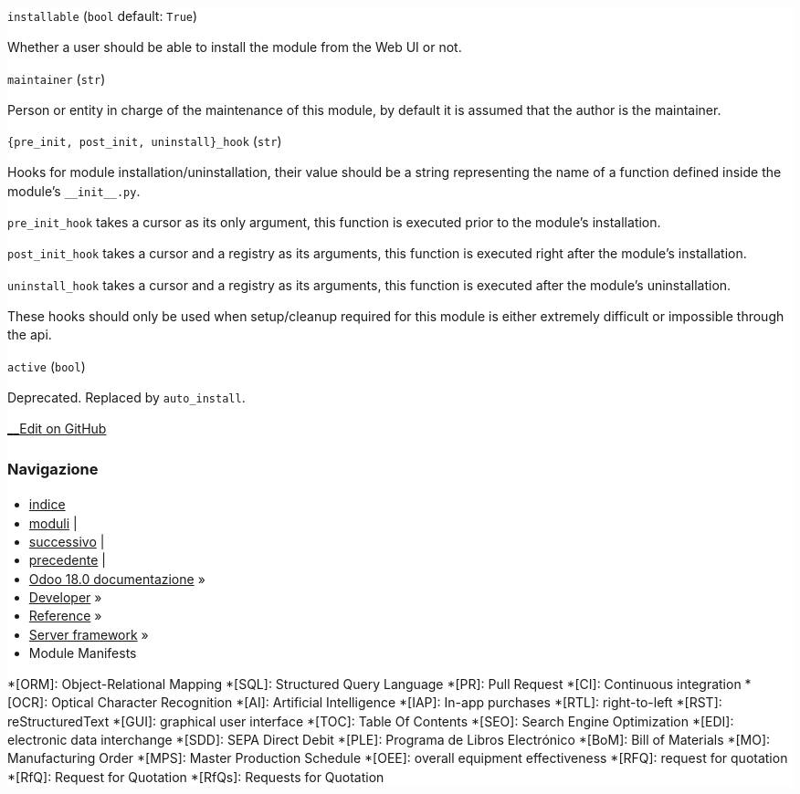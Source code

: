 `installable` (`bool` default: `True`)
    

Whether a user should be able to install the module from the Web UI or not.

`maintainer` (`str`)
    

Person or entity in charge of the maintenance of this module, by default it is assumed that the author is the maintainer.

`{pre_init, post_init, uninstall}_hook` (`str`)
    

Hooks for module installation/uninstallation, their value should be a string representing the name of a function defined inside the module’s `__init__.py`.

`pre_init_hook` takes a cursor as its only argument, this function is executed prior to the module’s installation.

`post_init_hook` takes a cursor and a registry as its arguments, this function is executed right after the module’s installation.

`uninstall_hook` takes a cursor and a registry as its arguments, this function is executed after the module’s uninstallation.

These hooks should only be used when setup/cleanup required for this module is either extremely difficult or impossible through the api.

`active` (`bool`)
    

Deprecated. Replaced by `auto_install`.

[ __Edit on GitHub](https://github.com/odoo/documentation/edit/18.0/content/developer/reference/backend/module.rst)

### Navigazione

  * [indice](../../../genindex.html "Indice generale")
  * [moduli](../../../py-modindex.html "Indice del modulo Python") |
  * [successivo](security.html "Security in Odoo") |
  * [precedente](reports.html "QWeb Reports") |
  * [Odoo 18.0 documentazione](../../../index-2.html) »
  * [Developer](../../../developer.html) »
  * [Reference](../../reference.html) »
  * [Server framework](../backend.html) »
  * Module Manifests


  *[ORM]: Object-Relational Mapping
  *[SQL]: Structured Query Language
  *[PR]: Pull Request
  *[CI]: Continuous integration
  *[OCR]: Optical Character Recognition
  *[AI]: Artificial Intelligence
  *[IAP]: In-app purchases
  *[RTL]: right-to-left
  *[RST]: reStructuredText
  *[GUI]: graphical user interface
  *[TOC]: Table Of Contents
  *[SEO]: Search Engine Optimization
  *[EDI]: electronic data interchange
  *[SDD]: SEPA Direct Debit
  *[PLE]: Programa de Libros Electrónico
  *[BoM]: Bill of Materials
  *[MO]: Manufacturing Order
  *[MPS]: Master Production Schedule
  *[OEE]: overall equipment effectiveness
  *[RFQ]: request for quotation
  *[RfQ]: Request for Quotation
  *[RfQs]: Requests for Quotation